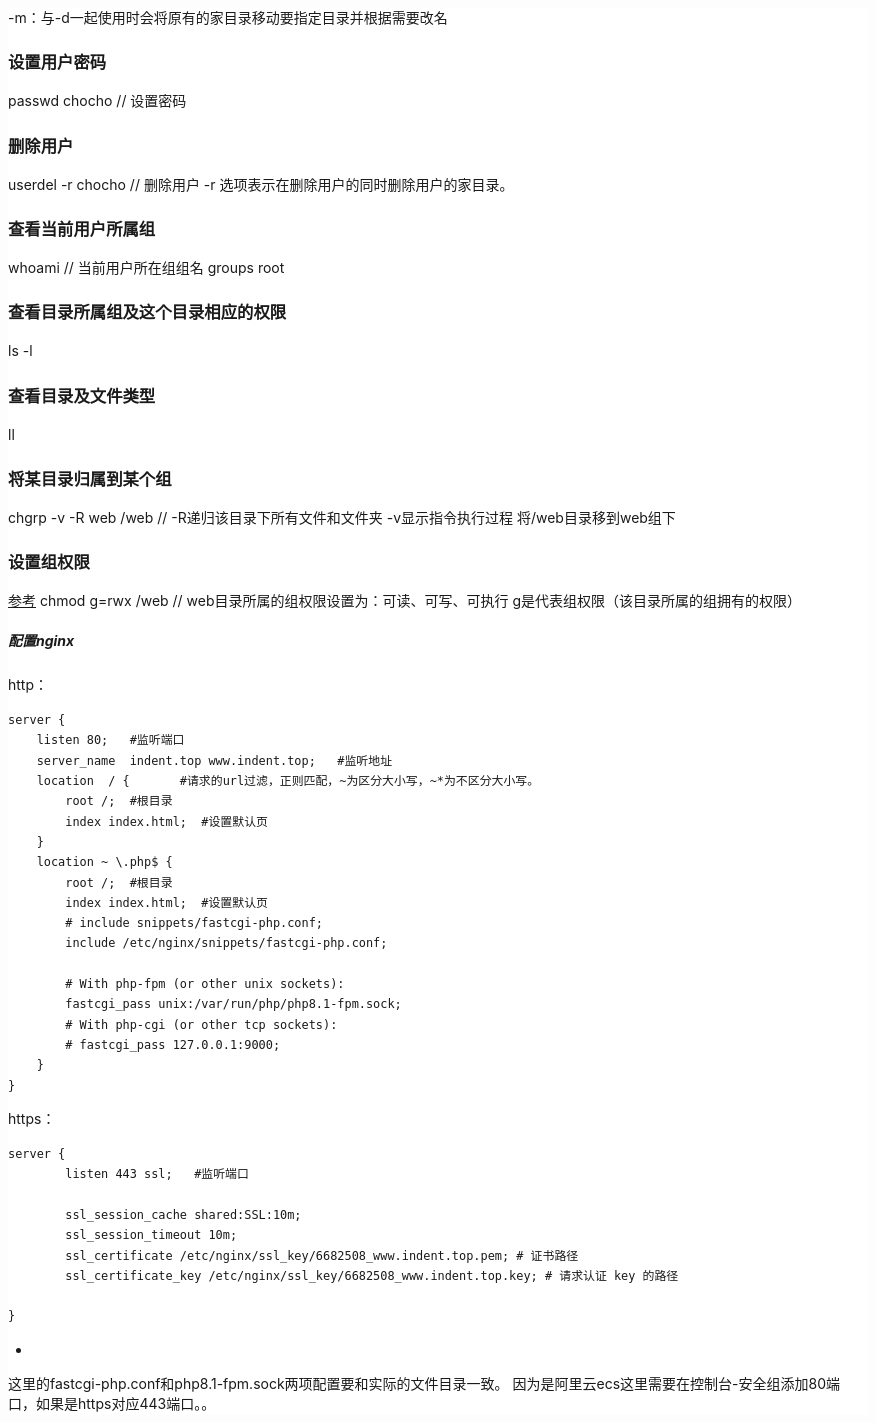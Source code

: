 -m：与-d一起使用时会将原有的家目录移动要指定目录并根据需要改名

### 设置用户密码
passwd chocho // 设置密码

### 删除用户
userdel -r chocho // 删除用户 -r 选项表示在删除用户的同时删除用户的家目录。

### 查看当前用户所属组
whoami // 当前用户所在组组名
groups root

### 查看目录所属组及这个目录相应的权限
ls -l

### 查看目录及文件类型
ll

### 将某目录归属到某个组
chgrp -v -R web /web // -R递归该目录下所有文件和文件夹 -v显示指令执行过程 将/web目录移到web组下

### 设置组权限
[参考](https://www.runoob.com/linux/linux-comm-chmod.html)
chmod g=rwx /web // web目录所属的组权限设置为：可读、可写、可执行 g是代表组权限（该目录所属的组拥有的权限）

##### 配置nginx
http：
```
server {
    listen 80;   #监听端口
    server_name  indent.top www.indent.top;   #监听地址       
    location  / {       #请求的url过滤，正则匹配，~为区分大小写，~*为不区分大小写。
        root /;  #根目录
        index index.html;  #设置默认页         
    }
    location ~ \.php$ {
        root /;  #根目录
        index index.html;  #设置默认页  
        # include snippets/fastcgi-php.conf;
        include /etc/nginx/snippets/fastcgi-php.conf;
    
        # With php-fpm (or other unix sockets):
        fastcgi_pass unix:/var/run/php/php8.1-fpm.sock;
        # With php-cgi (or other tcp sockets):
        # fastcgi_pass 127.0.0.1:9000;
    }
}
```
https：
```
server {
        listen 443 ssl;   #监听端口

		ssl_session_cache shared:SSL:10m;
		ssl_session_timeout 10m;  
		ssl_certificate /etc/nginx/ssl_key/6682508_www.indent.top.pem; # 证书路径
		ssl_certificate_key /etc/nginx/ssl_key/6682508_www.indent.top.key; # 请求认证 key 的路径
		
}
```
*
这里的fastcgi-php.conf和php8.1-fpm.sock两项配置要和实际的文件目录一致。
因为是阿里云ecs这里需要在控制台-安全组添加80端口，如果是https对应443端口。。